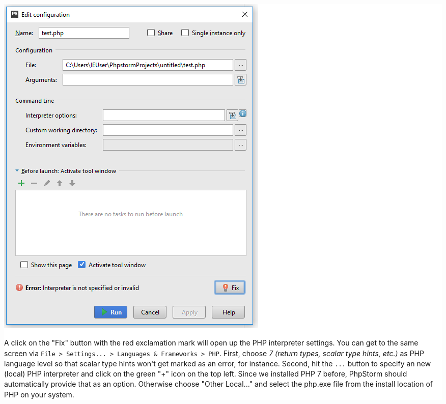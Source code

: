 [![Interpreter error](/img/php7-with-xdebug-2-4-for-phpstorm-on-windows-10/phpstorm/no-interpreter.PNG "Interpreter error")](/img/php7-with-xdebug-2-4-for-phpstorm-on-windows-10/phpstorm/no-interpreter.PNG)

A click on the "Fix" button with the red exclamation mark will open up the PHP interpreter settings. You can get to the
same screen via `File > Settings... > Languages & Frameworks > PHP`. First, choose *7 (return types,
scalar type hints, etc.)* as PHP language level so that scalar type hints won't get marked as an error, for instance.
Second, hit the `...` button to specify an new (local) PHP interpreter and click on the green "+" icon on the top left.
Since we installed PHP 7 before, PhpStorm should automatically provide that as an option. Otherwise choose "Other Local..."
and select the php.exe file from the install location of PHP on your system. 